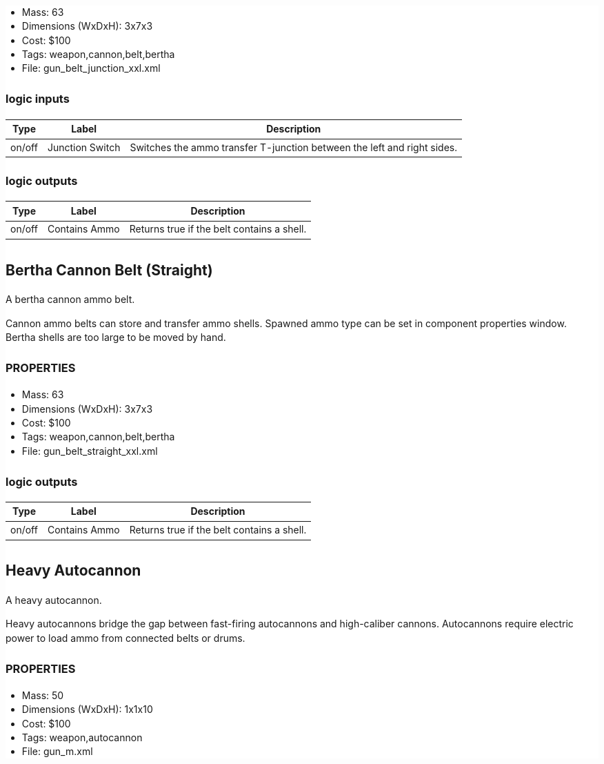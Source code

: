 - Mass: 63
- Dimensions (WxDxH): 3x7x3
- Cost: $100
- Tags: weapon,cannon,belt,bertha
- File: gun_belt_junction_xxl.xml

### logic inputs

| Type | Label | Description |
| --- | --- | --- |
| on/off | Junction Switch | Switches the ammo transfer T-junction between the left and right sides. |

### logic outputs

| Type | Label | Description |
| --- | --- | --- |
| on/off | Contains Ammo | Returns true if the belt contains a shell. |

## Bertha Cannon Belt (Straight)

A bertha cannon ammo belt.

Cannon ammo belts can store and transfer ammo shells. Spawned ammo type can be set in component properties window. Bertha shells are too large to be moved by hand.

### PROPERTIES

- Mass: 63
- Dimensions (WxDxH): 3x7x3
- Cost: $100
- Tags: weapon,cannon,belt,bertha
- File: gun_belt_straight_xxl.xml

### logic outputs

| Type | Label | Description |
| --- | --- | --- |
| on/off | Contains Ammo | Returns true if the belt contains a shell. |

## Heavy Autocannon

A heavy autocannon.

Heavy autocannons bridge the gap between fast-firing autocannons and high-caliber cannons. Autocannons require electric power to load ammo from connected belts or drums.

### PROPERTIES

- Mass: 50
- Dimensions (WxDxH): 1x1x10
- Cost: $100
- Tags: weapon,autocannon
- File: gun_m.xml
